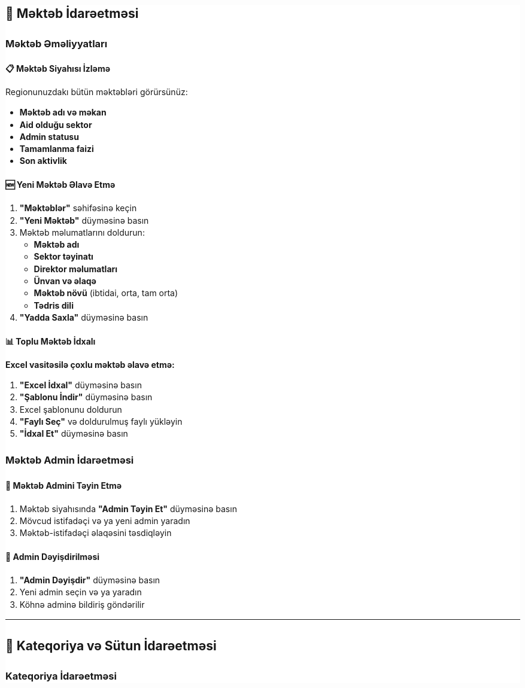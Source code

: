 
## 🏫 Məktəb İdarəetməsi

### Məktəb Əməliyyatları

#### 📋 Məktəb Siyahısı İzləmə
Regionunuzdakı bütün məktəbləri görürsünüz:
- **Məktəb adı və məkan**
- **Aid olduğu sektor**
- **Admin statusu**
- **Tamamlanma faizi**
- **Son aktivlik**

#### 🆕 Yeni Məktəb Əlavə Etmə
1. **"Məktəblər"** səhifəsinə keçin
2. **"Yeni Məktəb"** düyməsinə basın
3. Məktəb məlumatlarını doldurun:
   - **Məktəb adı**
   - **Sektor təyinatı**
   - **Direktor məlumatları**
   - **Ünvan və əlaqə**
   - **Məktəb növü** (ibtidai, orta, tam orta)
   - **Tədris dili**
4. **"Yadda Saxla"** düyməsinə basın

#### 📊 Toplu Məktəb İdxalı
**Excel vasitəsilə çoxlu məktəb əlavə etmə:**
1. **"Excel İdxal"** düyməsinə basın
2. **"Şablonu İndir"** düyməsinə basın
3. Excel şablonunu doldurun
4. **"Faylı Seç"** və doldurulmuş faylı yükləyin
5. **"İdxal Et"** düyməsinə basın

### Məktəb Admin İdarəetməsi

#### 👥 Məktəb Admini Təyin Etmə
1. Məktəb siyahısında **"Admin Təyin Et"** düyməsinə basın
2. Mövcud istifadəçi və ya yeni admin yaradın
3. Məktəb-istifadəçi əlaqəsini təsdiqləyin

#### 🔄 Admin Dəyişdirilməsi
1. **"Admin Dəyişdir"** düyməsinə basın
2. Yeni admin seçin və ya yaradın
3. Köhnə adminə bildiriş göndərilir

---

## 📂 Kateqoriya və Sütun İdarəetməsi

### Kateqoriya İdarəetməsi
